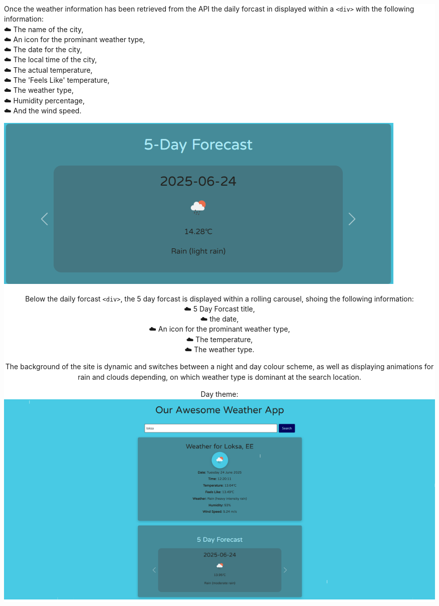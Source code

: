 Once the weather information has been retrieved from the API the daily forcast in displayed within a `<div>` with the following information:<br>
☁️ The name of the city, <br>
☁️ An icon for the prominant weather type, <br>
☁️ The date for the city,<br>
☁️ The local time of the city,<br>
☁️ The actual temperature,<br>
☁️ The 'Feels Like' temperature,<br>
☁️ The weather type,<br>
☁️ Humidity percentage,<br>
☁️ And the wind speed.<br>

![image](readme-images/5-daily.png)<div align="center">

Below the daily forcast `<div>`, the 5 day forcast is displayed within a rolling carousel, shoing the following information:<br>
☁️ 5 Day Forcast title,<br>
☁️ the date,<br>
☁️ An icon for the prominant weather type,<br>
☁️ The temperature,<br>
☁️ The weather type.<br>


The background of the site is dynamic and switches between a night and day colour scheme, as well as displaying animations for rain and clouds depending, on which weather type is dominant at the search location.<br>

Day theme:
![image](readme-images/main.png)<div align="center">